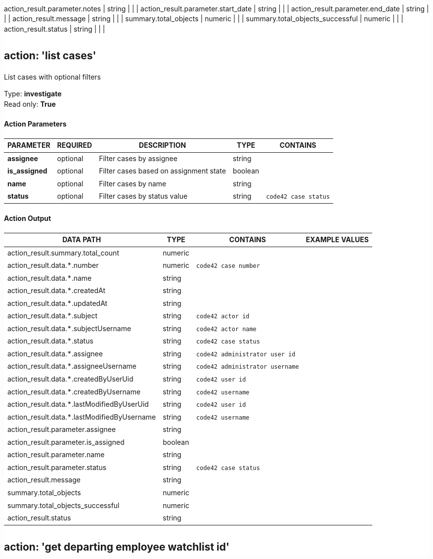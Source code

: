 action_result.parameter.notes | string | | |
action_result.parameter.start_date | string | | |
action_result.parameter.end_date | string | | |
action_result.message | string | | |
summary.total_objects | numeric | | |
summary.total_objects_successful | numeric | | |
action_result.status | string | | |

## action: 'list cases'

List cases with optional filters

Type: **investigate** <br>
Read only: **True**

#### Action Parameters

PARAMETER | REQUIRED | DESCRIPTION | TYPE | CONTAINS
--------- | -------- | ----------- | ---- | --------
**assignee** | optional | Filter cases by assignee | string | |
**is_assigned** | optional | Filter cases based on assignment state | boolean | |
**name** | optional | Filter cases by name | string | |
**status** | optional | Filter cases by status value | string | `code42 case status` |

#### Action Output

DATA PATH | TYPE | CONTAINS | EXAMPLE VALUES
--------- | ---- | -------- | --------------
action_result.summary.total_count | numeric | | |
action_result.data.\*.number | numeric | `code42 case number` | |
action_result.data.\*.name | string | | |
action_result.data.\*.createdAt | string | | |
action_result.data.\*.updatedAt | string | | |
action_result.data.\*.subject | string | `code42 actor id` | |
action_result.data.\*.subjectUsername | string | `code42 actor name` | |
action_result.data.\*.status | string | `code42 case status` | |
action_result.data.\*.assignee | string | `code42 administrator user id` | |
action_result.data.\*.assigneeUsername | string | `code42 administrator username` | |
action_result.data.\*.createdByUserUid | string | `code42 user id` | |
action_result.data.\*.createdByUsername | string | `code42 username` | |
action_result.data.\*.lastModifiedByUserUid | string | `code42 user id` | |
action_result.data.\*.lastModifiedByUsername | string | `code42 username` | |
action_result.parameter.assignee | string | | |
action_result.parameter.is_assigned | boolean | | |
action_result.parameter.name | string | | |
action_result.parameter.status | string | `code42 case status` | |
action_result.message | string | | |
summary.total_objects | numeric | | |
summary.total_objects_successful | numeric | | |
action_result.status | string | | |

## action: 'get departing employee watchlist id'
